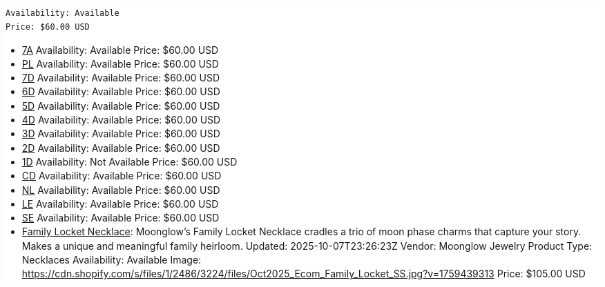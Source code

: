     Availability: Available
    Price: $60.00 USD
  - [7A](https://www.moonglow.com/products/birthstone-zodiac-necklace-stainless-steel?variant=12600390254697)
    Availability: Available
    Price: $60.00 USD
  - [PL](https://www.moonglow.com/products/birthstone-zodiac-necklace-stainless-steel?variant=12600390353001)
    Availability: Available
    Price: $60.00 USD
  - [7D](https://www.moonglow.com/products/birthstone-zodiac-necklace-stainless-steel?variant=12600390451305)
    Availability: Available
    Price: $60.00 USD
  - [6D](https://www.moonglow.com/products/birthstone-zodiac-necklace-stainless-steel?variant=12600390549609)
    Availability: Available
    Price: $60.00 USD
  - [5D](https://www.moonglow.com/products/birthstone-zodiac-necklace-stainless-steel?variant=12600390647913)
    Availability: Available
    Price: $60.00 USD
  - [4D](https://www.moonglow.com/products/birthstone-zodiac-necklace-stainless-steel?variant=12600390746217)
    Availability: Available
    Price: $60.00 USD
  - [3D](https://www.moonglow.com/products/birthstone-zodiac-necklace-stainless-steel?variant=12600390844521)
    Availability: Available
    Price: $60.00 USD
  - [2D](https://www.moonglow.com/products/birthstone-zodiac-necklace-stainless-steel?variant=12600390942825)
    Availability: Available
    Price: $60.00 USD
  - [1D](https://www.moonglow.com/products/birthstone-zodiac-necklace-stainless-steel?variant=12600391041129)
    Availability: Not Available
    Price: $60.00 USD
  - [CD](https://www.moonglow.com/products/birthstone-zodiac-necklace-stainless-steel?variant=12600391139433)
    Availability: Available
    Price: $60.00 USD
  - [NL](https://www.moonglow.com/products/birthstone-zodiac-necklace-stainless-steel?variant=12600391237737)
    Availability: Available
    Price: $60.00 USD
  - [LE](https://www.moonglow.com/products/birthstone-zodiac-necklace-stainless-steel?variant=12600391336041)
    Availability: Available
    Price: $60.00 USD
  - [SE](https://www.moonglow.com/products/birthstone-zodiac-necklace-stainless-steel?variant=12600391434345)
    Availability: Available
    Price: $60.00 USD
- [Family Locket Necklace](https://www.moonglow.com/products/family-locket-necklace): Moonglow’s Family Locket Necklace cradles a trio of moon phase charms that capture your story. Makes a unique and meaningful family heirloom.
  Updated: 2025-10-07T23:26:23Z
  Vendor: Moonglow Jewelry
  Product Type: Necklaces
  Availability: Available
  Image: https://cdn.shopify.com/s/files/1/2486/3224/files/Oct2025_Ecom_Family_Locket_SS.jpg?v=1759439313
  Price: $105.00 USD